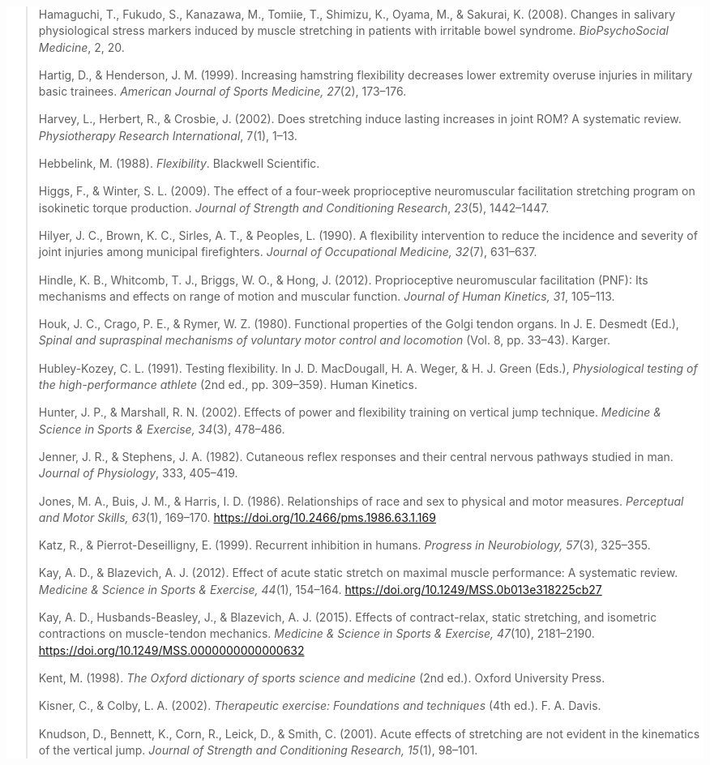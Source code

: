 > Hamaguchi, T., Fukudo, S., Kanazawa, M., Tomiie, T., Shimizu, K., Oyama, M., & Sakurai, K. (2008). Changes in salivary physiological stress markers induced by muscle stretching in patients with irritable bowel syndrome. *BioPsychoSocial Medicine*, 2, 20.
>
> Hartig, D., & Henderson, J. M. (1999). Increasing hamstring flexibility decreases lower extremity overuse injuries in military basic trainees. *American Journal of Sports Medicine, 27*(2), 173–176.
>
> Harvey, L., Herbert, R., & Crosbie, J. (2002). Does stretching induce lasting increases in joint ROM? A systematic review. *Physiotherapy Research International*, 7(1), 1–13.
>
> Hebbelink, M. (1988). *Flexibility*. Blackwell Scientific.
>
> Higgs, F., & Winter, S. L. (2009). The effect of a four-week proprioceptive neuromuscular facilitation stretching program on isokinetic torque production. *Journal of Strength and Conditioning Research*, *23*(5), 1442–1447.
>
> Hilyer, J. C., Brown, K. C., Sirles, A. T., & Peoples, L. (1990). A flexibility intervention to reduce the incidence and severity of joint injuries among municipal firefighters. *Journal of Occupational Medicine, 32*(7), 631–637.
>
> Hindle, K. B., Whitcomb, T. J., Briggs, W. O., & Hong, J. (2012). Proprioceptive neuromuscular facilitation (PNF): Its mechanisms and effects on range of motion and muscular function. *Journal of Human Kinetics, 31*, 105–113.
>
> Houk, J. C., Crago, P. E., & Rymer, W. Z. (1980). Functional properties of the Golgi tendon organs. In J. E. Desmedt (Ed.), *Spinal and supraspinal mechanisms of voluntary motor control and locomotion* (Vol. 8, pp. 33–43). Karger.
>
> Hubley-Kozey, C. L. (1991). Testing flexibility. In J. D. MacDougall, H. A. Weger, & H. J. Green (Eds.), *Physiological testing of the high-performance athlete* (2nd ed., pp. 309–359). Human Kinetics.
>
> Hunter, J. P., & Marshall, R. N. (2002). Effects of power and flexibility training on vertical jump technique. *Medicine & Science in Sports & Exercise, 34*(3), 478–486.
>
> Jenner, J. R., & Stephens, J. A. (1982). Cutaneous reflex responses and their central nervous pathways studied in man. *Journal of Physiology*, 333, 405–419.
>
> Jones, M. A., Buis, J. M., & Harris, I. D. (1986). Relationships of race and sex to physical and motor measures. *Perceptual and Motor Skills, 63*(1), 169–170. https://doi.org/10.2466/pms.1986.63.1.169
>
> Katz, R., & Pierrot-Deseilligny, E. (1999). Recurrent inhibition in humans. *Progress in Neurobiology, 57*(3), 325–355.
>
> Kay, A. D., & Blazevich, A. J. (2012). Effect of acute static stretch on maximal muscle performance: A systematic review. *Medicine & Science in Sports & Exercise, 44*(1), 154–164. https://doi.org/10.1249/MSS.0b013e318225cb27
>
> Kay, A. D., Husbands-Beasley, J., & Blazevich, A. J. (2015). Effects of contract-relax, static stretching, and isometric contractions on muscle-tendon mechanics. *Medicine & Science in Sports & Exercise, 47*(10), 2181–2190. https://doi.org/10.1249/MSS.0000000000000632
>
> Kent, M. (1998). *The Oxford dictionary of sports science and medicine* (2nd ed.). Oxford University Press.
>
> Kisner, C., & Colby, L. A. (2002). *Therapeutic exercise: Foundations and techniques* (4th ed.). F. A. Davis.
>
> Knudson, D., Bennett, K., Corn, R., Leick, D., & Smith, C. (2001). Acute effects of stretching are not evident in the kinematics of the vertical jump. *Journal of Strength and Conditioning Research, 15*(1), 98–101.
>